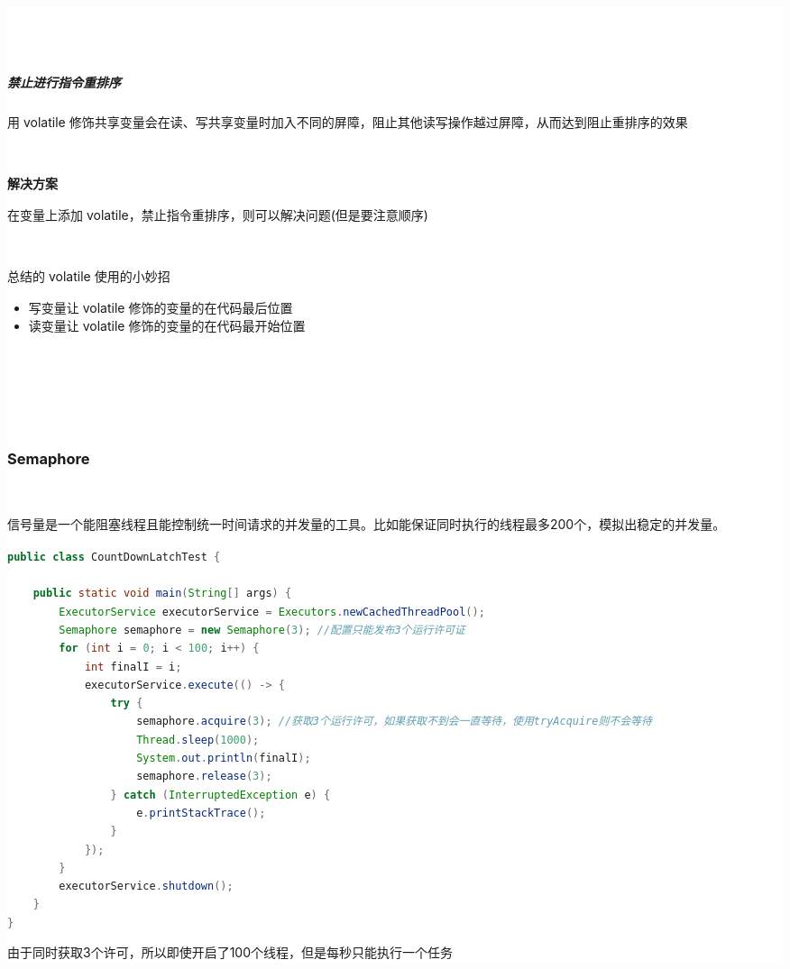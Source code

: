 ‍

‍

##### 禁止进行指令重排序

用 volatile 修饰共享变量会在读、写共享变量时加入不同的屏障，阻止其他读写操作越过屏障，从而达到阻止重排序的效果

‍

**解决方案**

在变量上添加 volatile，禁止指令重排序，则可以解决问题(但是要注意顺序)

‍

总结的 volatile 使用的小妙招

* 写变量让 volatile 修饰的变量的在代码最后位置
* 读变量让 volatile 修饰的变量的在代码最开始位置

‍

‍

‍

### Semaphore

‍

信号量是一个能阻塞线程且能控制统一时间请求的并发量的工具。比如能保证同时执行的线程最多200个，模拟出稳定的并发量。

```java
public class CountDownLatchTest {

    public static void main(String[] args) {
        ExecutorService executorService = Executors.newCachedThreadPool();
        Semaphore semaphore = new Semaphore(3); //配置只能发布3个运行许可证
        for (int i = 0; i < 100; i++) {
            int finalI = i;
            executorService.execute(() -> {
                try {
                    semaphore.acquire(3); //获取3个运行许可，如果获取不到会一直等待，使用tryAcquire则不会等待
                    Thread.sleep(1000);
                    System.out.println(finalI);
                    semaphore.release(3);
                } catch (InterruptedException e) {
                    e.printStackTrace();
                }
            });
        }
        executorService.shutdown();
    }
}
```

由于同时获取3个许可，所以即使开启了100个线程，但是每秒只能执行一个任务
